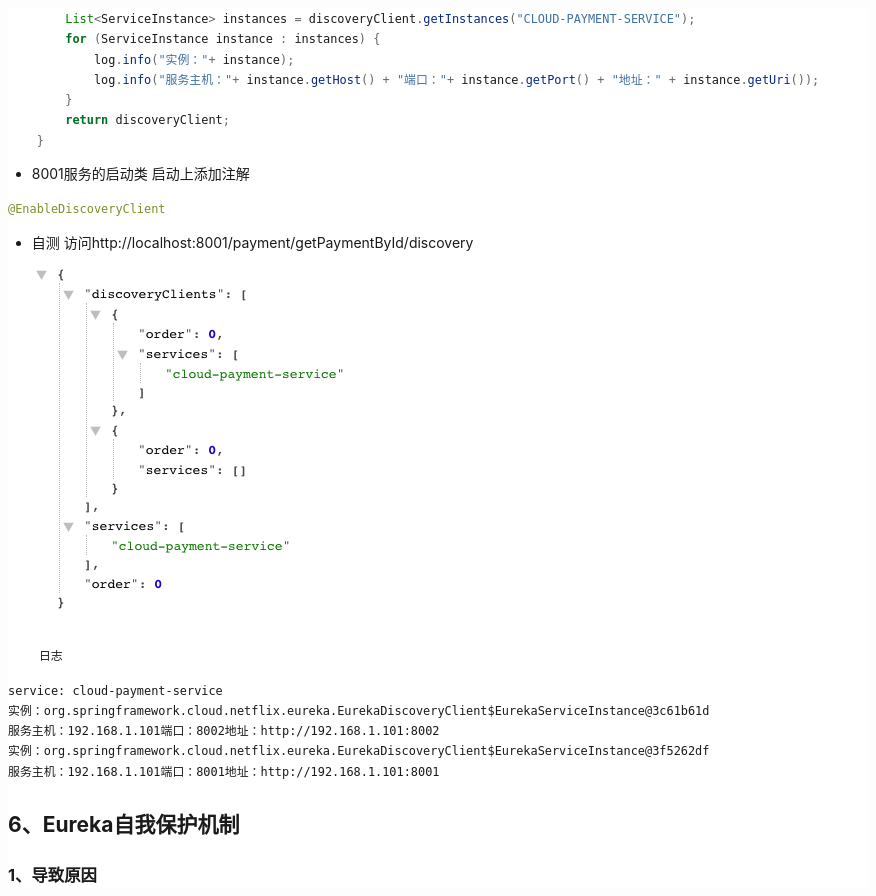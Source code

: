 ```java
        List<ServiceInstance> instances = discoveryClient.getInstances("CLOUD-PAYMENT-SERVICE");
        for (ServiceInstance instance : instances) {
            log.info("实例："+ instance);
            log.info("服务主机："+ instance.getHost() + "端口："+ instance.getPort() + "地址：" + instance.getUri());
        }
        return discoveryClient;
    }
```
 

-  8001服务的启动类
启动上添加注解 
```java
@EnableDiscoveryClient
```
 

-  自测
访问http://localhost:8001/payment/getPaymentById/discovery
![image-20220417212144706.png](images/1659947649533-d1cc1a0c-6635-4fe3-9044-36245b5e6860.png)

		日志

```
service: cloud-payment-service
实例：org.springframework.cloud.netflix.eureka.EurekaDiscoveryClient$EurekaServiceInstance@3c61b61d
服务主机：192.168.1.101端口：8002地址：http://192.168.1.101:8002
实例：org.springframework.cloud.netflix.eureka.EurekaDiscoveryClient$EurekaServiceInstance@3f5262df
服务主机：192.168.1.101端口：8001地址：http://192.168.1.101:8001
```

## 6、Eureka自我保护机制

### 1、导致原因
